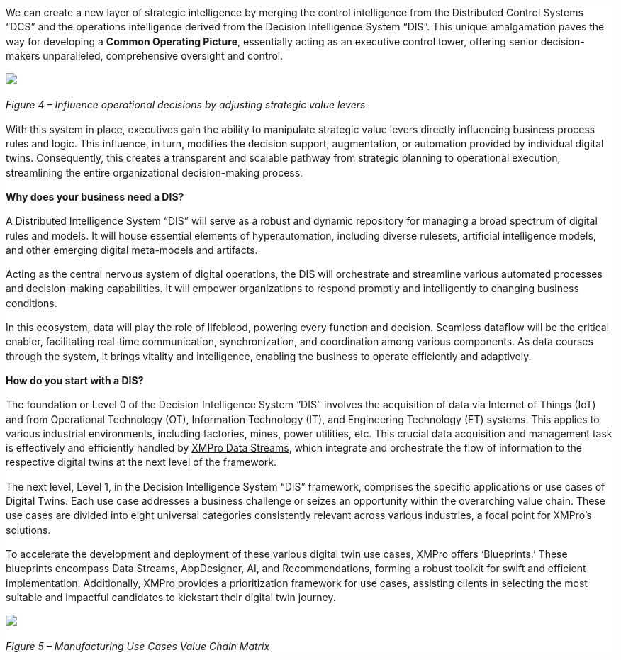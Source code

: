 We can create a new layer of strategic intelligence by merging the control intelligence from the Distributed Control Systems “DCS” and the operations intelligence derived from the Decision Intelligence System “DIS”. This unique amalgamation paves the way for developing a **Common Operating Picture**, essentially acting as an executive control tower, offering senior decision-makers unparalleled, comprehensive oversight and control.

![](https://xmpro.com/wp-content/uploads/2023/06/Fig4-OperationalDecisions-1536x665.png)

_Figure 4 – Influence operational decisions by adjusting strategic value levers_

With this system in place, executives gain the ability to manipulate strategic value levers directly influencing business process rules and logic. This influence, in turn, modifies the decision support, augmentation, or automation provided by individual digital twins. Consequently, this creates a transparent and scalable pathway from strategic planning to operational execution, streamlining the entire organizational decision-making process.

**Why does your business need a DIS?**

A Distributed Intelligence System “DIS” will serve as a robust and dynamic repository for managing a broad spectrum of digital rules and models. It will house essential elements of hyperautomation, including diverse rulesets, artificial intelligence models, and other emerging digital meta-models and artifacts.

Acting as the central nervous system of digital operations, the DIS will orchestrate and streamline various automated processes and decision-making capabilities. It will empower organizations to respond promptly and intelligently to changing business conditions.

In this ecosystem, data will play the role of lifeblood, powering every function and decision. Seamless dataflow will be the critical enabler, facilitating real-time communication, synchronization, and coordination among various components. As data courses through the system, it brings vitality and intelligence, enabling the business to operate efficiently and adaptively.

**How do you start with a DIS?**

The foundation or Level 0 of the Decision Intelligence System “DIS” involves the acquisition of data via Internet of Things (IoT) and from Operational Technology (OT), Information Technology (IT), and Engineering Technology (ET) systems. This applies to various industrial environments, including factories, mines, power utilities, etc. This crucial data acquisition and management task is effectively and efficiently handled by [XMPro Data Streams](https://xmpro.com/data-stream-designer/), which integrate and orchestrate the flow of information to the respective digital twins at the next level of the framework.

The next level, Level 1, in the Decision Intelligence System “DIS” framework, comprises the specific applications or use cases of Digital Twins. Each use case addresses a business challenge or seizes an opportunity within the overarching value chain. These use cases are divided into eight universal categories consistently relevant across various industries, a focal point for XMPro’s solutions.

To accelerate the development and deployment of these various digital twin use cases, XMPro offers ‘[Blueprints](https://xmpro.com/data-stream-designer/).’ These blueprints encompass Data Streams, AppDesigner, AI, and Recommendations, forming a robust toolkit for swift and efficient implementation. Additionally, XMPro provides a prioritization framework for use cases, assisting clients in selecting the most suitable and impactful candidates to kickstart their digital twin journey.

![](https://xmpro.com/wp-content/uploads/2023/06/Fig5-ValueStreamMatrix-1536x731.png)

_Figure 5 – Manufacturing Use Cases Value Chain Matrix_

